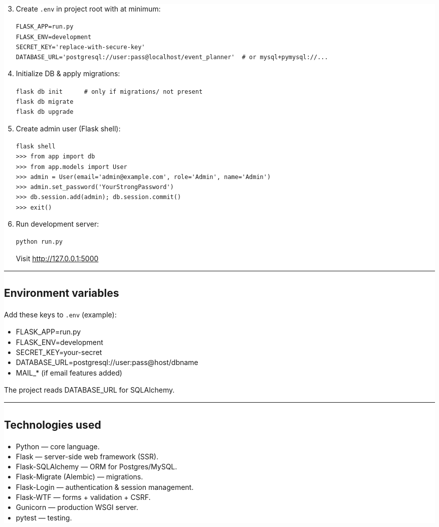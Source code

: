 3. Create `.env` in project root with at minimum:
   ```
   FLASK_APP=run.py
   FLASK_ENV=development
   SECRET_KEY='replace-with-secure-key'
   DATABASE_URL='postgresql://user:pass@localhost/event_planner'  # or mysql+pymysql://...
   ```

4. Initialize DB & apply migrations:
   ```
   flask db init      # only if migrations/ not present
   flask db migrate
   flask db upgrade
   ```

5. Create admin user (Flask shell):
   ```
   flask shell
   >>> from app import db
   >>> from app.models import User
   >>> admin = User(email='admin@example.com', role='Admin', name='Admin')
   >>> admin.set_password('YourStrongPassword')
   >>> db.session.add(admin); db.session.commit()
   >>> exit()
   ```

6. Run development server:
   ```
   python run.py
   ```
   Visit http://127.0.0.1:5000


---

## Environment variables
Add these keys to `.env` (example):
- FLASK_APP=run.py
- FLASK_ENV=development
- SECRET_KEY=your-secret
- DATABASE_URL=postgresql://user:pass@host/dbname
- MAIL_* (if email features added)

The project reads DATABASE_URL for SQLAlchemy.

---

## Technologies used
- Python — core language.
- Flask — server-side web framework (SSR).
- Flask-SQLAlchemy — ORM for Postgres/MySQL.
- Flask-Migrate (Alembic) — migrations.
- Flask-Login — authentication & session management.
- Flask-WTF — forms + validation + CSRF.
- Gunicorn — production WSGI server.
- pytest — testing.
